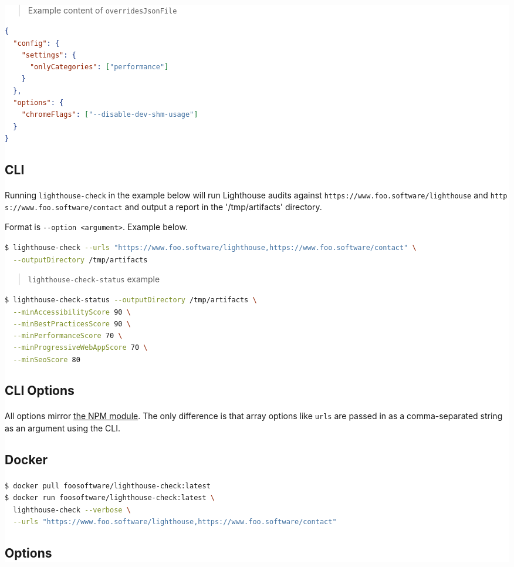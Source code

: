 > Example content of `overridesJsonFile`

```json
{
  "config": {
    "settings": {
      "onlyCategories": ["performance"]
    }
  },
  "options": {
    "chromeFlags": ["--disable-dev-shm-usage"]
  }
}
```

## CLI

Running `lighthouse-check` in the example below will run Lighthouse audits against `https://www.foo.software/lighthouse` and `https://www.foo.software/contact` and output a report in the '/tmp/artifacts' directory.

Format is `--option <argument>`. Example below.

```bash
$ lighthouse-check --urls "https://www.foo.software/lighthouse,https://www.foo.software/contact" \
  --outputDirectory /tmp/artifacts
```

> `lighthouse-check-status` example

```bash
$ lighthouse-check-status --outputDirectory /tmp/artifacts \
  --minAccessibilityScore 90 \
  --minBestPracticesScore 90 \
  --minPerformanceScore 70 \
  --minProgressiveWebAppScore 70 \
  --minSeoScore 80
```

## CLI Options

All options mirror [the NPM module](#options). The only difference is that array options like `urls` are passed in as a comma-separated string as an argument using the CLI.

## Docker

```bash
$ docker pull foosoftware/lighthouse-check:latest
$ docker run foosoftware/lighthouse-check:latest \
  lighthouse-check --verbose \
  --urls "https://www.foo.software/lighthouse,https://www.foo.software/contact"
```

## Options
